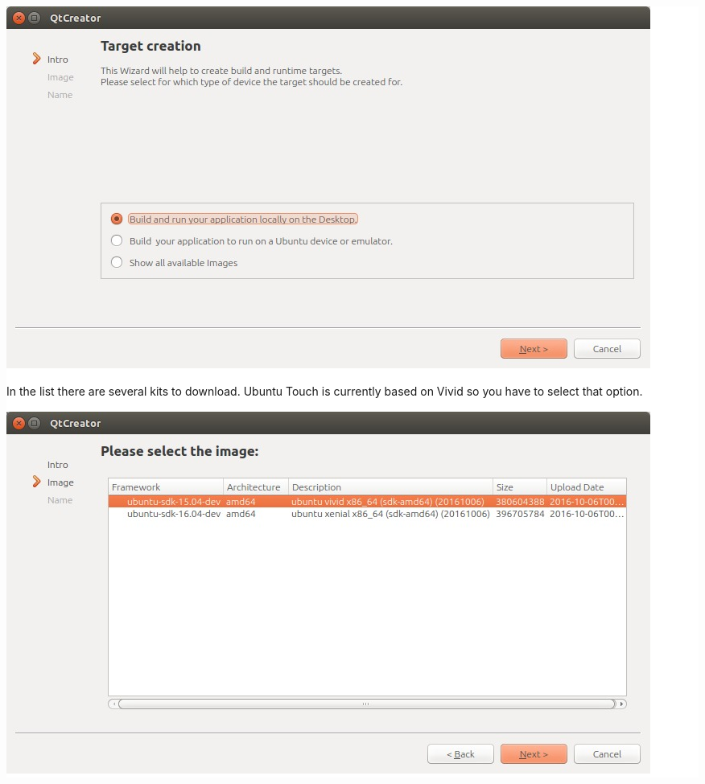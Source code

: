 ![Kit Desktop](../.gitbook/assets/11_kit_desktop%20%281%29.jpg)

In the list there are several kits to download. Ubuntu Touch is currently based on Vivid so you have to select that option.

![Kits Versions for Desktop](../.gitbook/assets/12_kit_versions.jpg)
